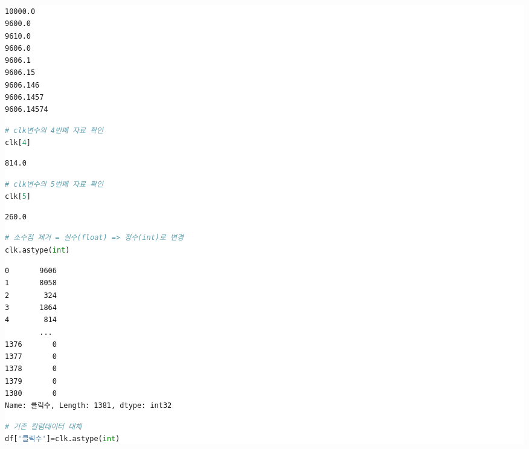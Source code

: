     10000.0
    9600.0
    9610.0
    9606.0
    9606.1
    9606.15
    9606.146
    9606.1457
    9606.14574
    


```python
# clk변수의 4번째 자료 확인
clk[4]
```




    814.0




```python
# clk변수의 5번째 자료 확인
clk[5]
```




    260.0




```python
# 소수점 제거 = 실수(float) => 정수(int)로 변경
clk.astype(int)
```




    0       9606
    1       8058
    2        324
    3       1864
    4        814
            ... 
    1376       0
    1377       0
    1378       0
    1379       0
    1380       0
    Name: 클릭수, Length: 1381, dtype: int32




```python
# 기존 칼럼데이터 대체
df['클릭수']=clk.astype(int)
```

